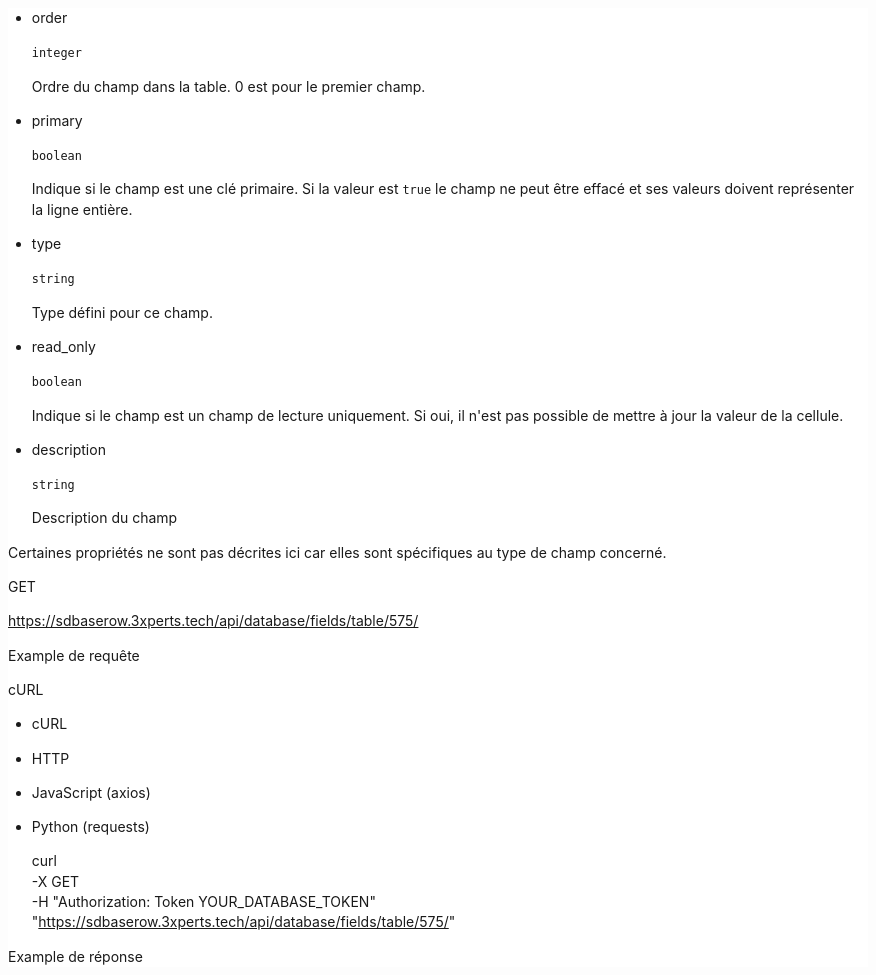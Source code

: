 *   order
    
    `integer`
    
    Ordre du champ dans la table. 0 est pour le premier champ.
    
*   primary
    
    `boolean`
    
    Indique si le champ est une clé primaire. Si la valeur est `true` le champ ne peut être effacé et ses valeurs doivent représenter la ligne entière.
    
*   type
    
    `string`
    
    Type défini pour ce champ.
    
*   read\_only
    
    `boolean`
    
    Indique si le champ est un champ de lecture uniquement. Si oui, il n'est pas possible de mettre à jour la valeur de la cellule.
    
*   description
    
    `string`
    
    Description du champ
    

Certaines propriétés ne sont pas décrites ici car elles sont spécifiques au type de champ concerné.





GET

https://sdbaserow.3xperts.tech/api/database/fields/table/575/

Example de requête





cURL

*   cURL
    
*   HTTP
    
*   JavaScript (axios)
    
*   Python (requests)
    

    curl \
    -X GET \
    -H "Authorization: Token YOUR_DATABASE_TOKEN" \
    "https://sdbaserow.3xperts.tech/api/database/fields/table/575/"

Example de réponse
